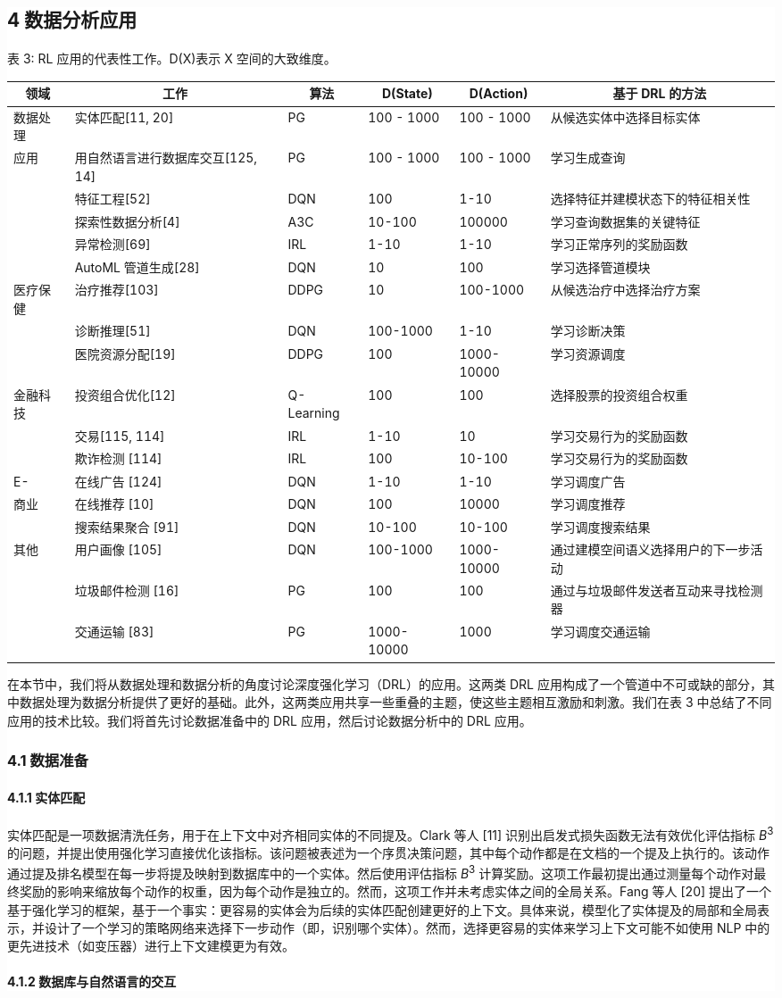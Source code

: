 ## 4 数据分析应用

表 3: RL 应用的代表性工作。D(X)表示 X 空间的大致维度。

| 领域 | 工作 | 算法 | D(State) | D(Action) | 基于 DRL 的方法 |
| --- | --- | --- | --- | --- | --- |
| 数据处理 | 实体匹配[11, 20] | PG | 100 - 1000 | 100 - 1000 | 从候选实体中选择目标实体 |
| 应用 | 用自然语言进行数据库交互[125, 14] | PG | 100 - 1000 | 100 - 1000 | 学习生成查询 |
|  | 特征工程[52] | DQN | 100 | 1-10 | 选择特征并建模状态下的特征相关性 |
|  | 探索性数据分析[4] | A3C | 10-100 | 100000 | 学习查询数据集的关键特征 |
|  | 异常检测[69] | IRL | 1-10 | 1-10 | 学习正常序列的奖励函数 |
|  | AutoML 管道生成[28] | DQN | 10 | 100 | 学习选择管道模块 |
| 医疗保健 | 治疗推荐[103] | DDPG | 10 | 100-1000 | 从候选治疗中选择治疗方案 |
|  | 诊断推理[51] | DQN | 100-1000 | 1-10 | 学习诊断决策 |
|  | 医院资源分配[19] | DDPG | 100 | 1000-10000 | 学习资源调度 |
| 金融科技 | 投资组合优化[12] | Q-Learning | 100 | 100 | 选择股票的投资组合权重 |
|  | 交易[115, 114] | IRL | 1-10 | 10 | 学习交易行为的奖励函数 |
|  | 欺诈检测 [114] | IRL | 100 | 10-100 | 学习交易行为的奖励函数 |
| E- | 在线广告 [124] | DQN | 1-10 | 1-10 | 学习调度广告 |
| 商业 | 在线推荐 [10] | DQN | 100 | 10000 | 学习调度推荐 |
|  | 搜索结果聚合 [91] | DQN | 10-100 | 10-100 | 学习调度搜索结果 |
| 其他 | 用户画像 [105] | DQN | 100-1000 | 1000-10000 | 通过建模空间语义选择用户的下一步活动 |
|  | 垃圾邮件检测 [16] | PG | 100 | 100 | 通过与垃圾邮件发送者互动来寻找检测器 |
|  | 交通运输 [83] | PG | 1000-10000 | 1000 | 学习调度交通运输 |

在本节中，我们将从数据处理和数据分析的角度讨论深度强化学习（DRL）的应用。这两类 DRL 应用构成了一个管道中不可或缺的部分，其中数据处理为数据分析提供了更好的基础。此外，这两类应用共享一些重叠的主题，使这些主题相互激励和刺激。我们在表 3 中总结了不同应用的技术比较。我们将首先讨论数据准备中的 DRL 应用，然后讨论数据分析中的 DRL 应用。

### 4.1 数据准备

#### 4.1.1 实体匹配

实体匹配是一项数据清洗任务，用于在上下文中对齐相同实体的不同提及。Clark 等人 [11] 识别出启发式损失函数无法有效优化评估指标 $B^{3}$ 的问题，并提出使用强化学习直接优化该指标。该问题被表述为一个序贯决策问题，其中每个动作都是在文档的一个提及上执行的。该动作通过提及排名模型在每一步将提及映射到数据库中的一个实体。然后使用评估指标 $B^{3}$ 计算奖励。这项工作最初提出通过测量每个动作对最终奖励的影响来缩放每个动作的权重，因为每个动作是独立的。然而，这项工作并未考虑实体之间的全局关系。Fang 等人 [20] 提出了一个基于强化学习的框架，基于一个事实：更容易的实体会为后续的实体匹配创建更好的上下文。具体来说，模型化了实体提及的局部和全局表示，并设计了一个学习的策略网络来选择下一步动作（即，识别哪个实体）。然而，选择更容易的实体来学习上下文可能不如使用 NLP 中的更先进技术（如变压器）进行上下文建模更为有效。

#### 4.1.2 数据库与自然语言的交互
